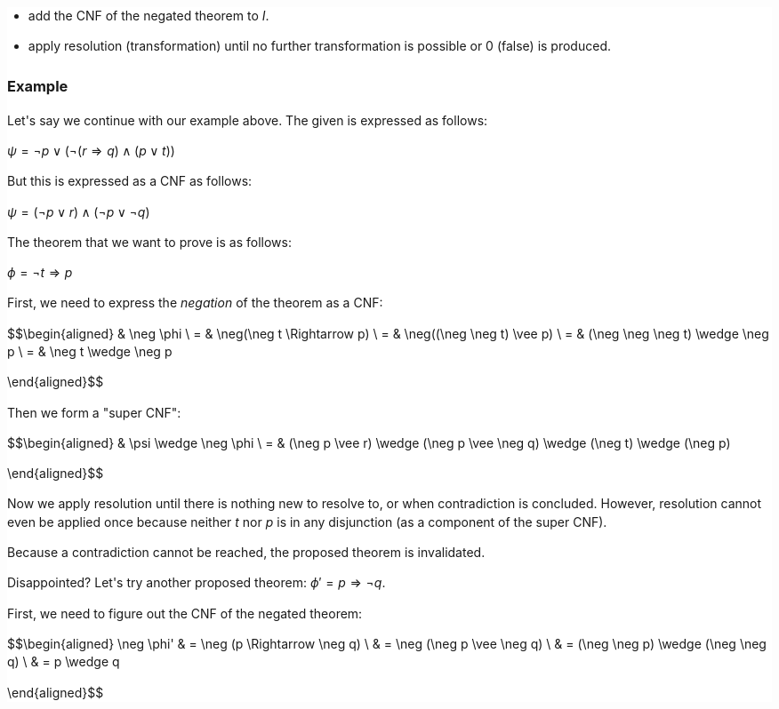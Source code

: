 -   add the CNF of the negated theorem to $I$.

-   apply resolution (transformation) until no further transformation is
    possible or 0 (false) is produced.

### Example

Let's say we continue with our example above. The given is expressed as
follows:

$\psi = \neg p \vee (\neg (r \Rightarrow q) \wedge (p \vee t))$

But this is expressed as a CNF as follows:

$\psi = (\neg p \vee r) \wedge (\neg p \vee \neg q)$

The theorem that we want to prove is as follows:

$\phi = \neg t \Rightarrow p$

First, we need to express the *negation* of the theorem as a CNF:

$$\begin{aligned}
         & \neg \phi \\
       =  & \neg(\neg t \Rightarrow p) \\
       = & \neg((\neg \neg t) \vee p) \\
       = & (\neg \neg \neg t) \wedge \neg p \\
       = & \neg t \wedge \neg p
      
\end{aligned}$$

Then we form a "super CNF":

$$\begin{aligned}
        & \psi \wedge \neg \phi \\
      = & (\neg p \vee r) \wedge (\neg p \vee \neg q) \wedge (\neg t) \wedge (\neg p)
      
\end{aligned}$$

Now we apply resolution until there is nothing new to resolve to, or
when contradiction is concluded. However, resolution cannot even be
applied once because neither $t$ nor $p$ is in any disjunction (as a
component of the super CNF).

Because a contradiction cannot be reached, the proposed theorem is
invalidated.

Disappointed? Let's try another proposed theorem:
$\phi' = p \Rightarrow \neg q$.

First, we need to figure out the CNF of the negated theorem:

$$\begin{aligned}
        \neg \phi' & = \neg (p \Rightarrow \neg q) \\
	           & = \neg (\neg p \vee \neg q) \\
		   & = (\neg \neg p) \wedge (\neg \neg q) \\
		   & = p \wedge q
      
\end{aligned}$$
